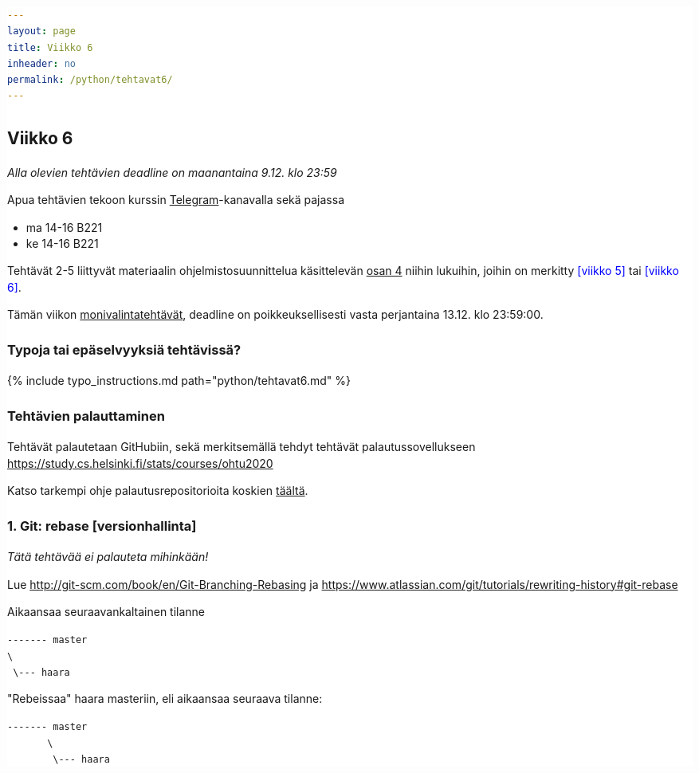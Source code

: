 ```yaml
---
layout: page
title: Viikko 6
inheader: no
permalink: /python/tehtavat6/
---
```


## Viikko 6

_Alla olevien tehtävien deadline on maanantaina 9.12. klo 23:59_

Apua tehtävien tekoon kurssin [Telegram](https://telegram.me/ohjelmistotuotanto)-kanavalla sekä pajassa

- ma 14-16 B221
- ke 14-16 B221

Tehtävät 2-5 liittyvät materiaalin ohjelmistosuunnittelua käsittelevän [osan 4](/osa4/) niihin lukuihin, joihin on merkitty <span style="color:blue">[viikko 5]</span> tai <span style="color:blue">[viikko 6]</span>.

Tämän viikon [monivalintatehtävät](https://study.cs.helsinki.fi/stats/courses/ohtu2020/quiz/6), deadline on poikkeuksellisesti vasta perjantaina 13.12. klo 23:59:00.

### Typoja tai epäselvyyksiä tehtävissä?

{% include typo_instructions.md path="python/tehtavat6.md" %}

### Tehtävien palauttaminen

Tehtävät palautetaan GitHubiin, sekä merkitsemällä tehdyt tehtävät palautussovellukseen <https://study.cs.helsinki.fi/stats/courses/ohtu2020>

Katso tarkempi ohje palautusrepositorioita koskien [täältä](/tehtavat1#teht%C3%A4vien-palautusrepositoriot).

### 1. Git: rebase [versionhallinta]

_Tätä tehtävää ei palauteta mihinkään!_

Lue <http://git-scm.com/book/en/Git-Branching-Rebasing> ja <https://www.atlassian.com/git/tutorials/rewriting-history#git-rebase>

Aikaansaa seuraavankaltainen tilanne

```
------- master
\
 \--- haara
```

"Rebeissaa" haara masteriin, eli aikaansaa seuraava tilanne:

```
------- master
       \
        \--- haara
```
